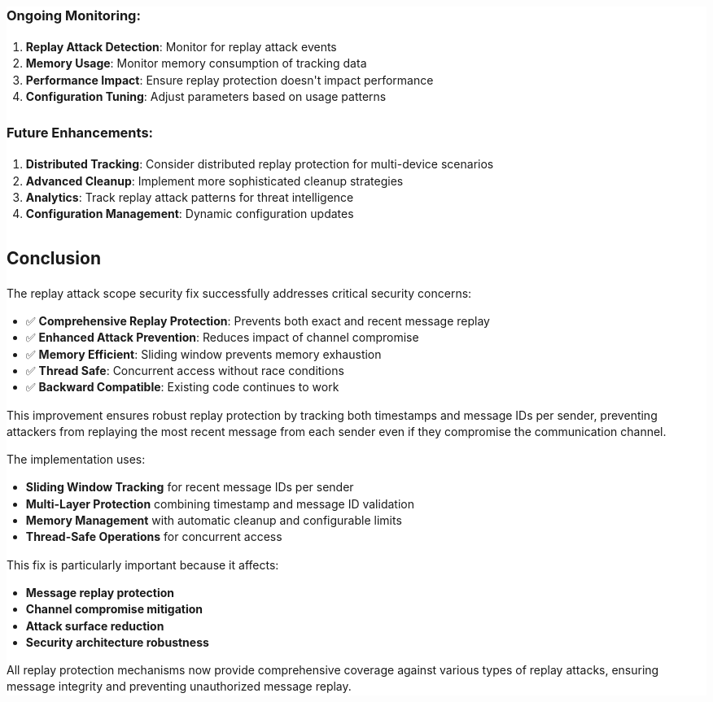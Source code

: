 ### **Ongoing Monitoring:**
1. **Replay Attack Detection**: Monitor for replay attack events
2. **Memory Usage**: Monitor memory consumption of tracking data
3. **Performance Impact**: Ensure replay protection doesn't impact performance
4. **Configuration Tuning**: Adjust parameters based on usage patterns

### **Future Enhancements:**
1. **Distributed Tracking**: Consider distributed replay protection for multi-device scenarios
2. **Advanced Cleanup**: Implement more sophisticated cleanup strategies
3. **Analytics**: Track replay attack patterns for threat intelligence
4. **Configuration Management**: Dynamic configuration updates

## Conclusion

The replay attack scope security fix successfully addresses critical security concerns:

- ✅ **Comprehensive Replay Protection**: Prevents both exact and recent message replay
- ✅ **Enhanced Attack Prevention**: Reduces impact of channel compromise
- ✅ **Memory Efficient**: Sliding window prevents memory exhaustion
- ✅ **Thread Safe**: Concurrent access without race conditions
- ✅ **Backward Compatible**: Existing code continues to work

This improvement ensures robust replay protection by tracking both timestamps and message IDs per sender, preventing attackers from replaying the most recent message from each sender even if they compromise the communication channel.

The implementation uses:
- **Sliding Window Tracking** for recent message IDs per sender
- **Multi-Layer Protection** combining timestamp and message ID validation
- **Memory Management** with automatic cleanup and configurable limits
- **Thread-Safe Operations** for concurrent access

This fix is particularly important because it affects:
- **Message replay protection**
- **Channel compromise mitigation**
- **Attack surface reduction**
- **Security architecture robustness**

All replay protection mechanisms now provide comprehensive coverage against various types of replay attacks, ensuring message integrity and preventing unauthorized message replay. 